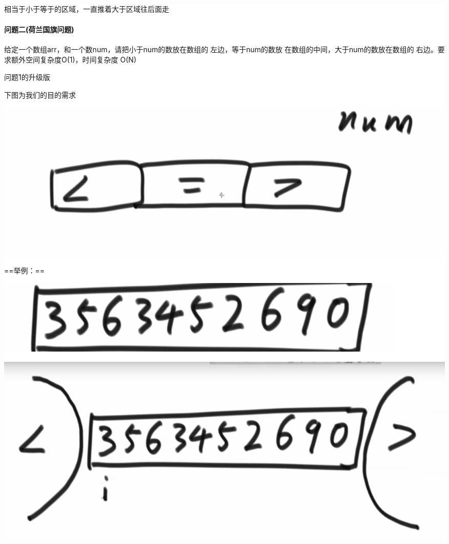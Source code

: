 相当于小于等于的区域，一直推着大于区域往后面走



#### 问题二(荷兰国旗问题)

给定一个数组arr，和一个数num，请把小于num的数放在数组的 左边，等于num的数放
在数组的中间，大于num的数放在数组的 右边。要求额外空间复杂度O(1)，时间复杂度
O(N)

问题1的升级版

下图为我们的目的需求

![image-20210727210239165](课程笔记.assets/image-20210727210239165.png)

==举例：==

![image-20210727210816663](课程笔记.assets/image-20210727210816663.png)

![image-20210727211317014](课程笔记.assets/image-20210727211317014.png)
